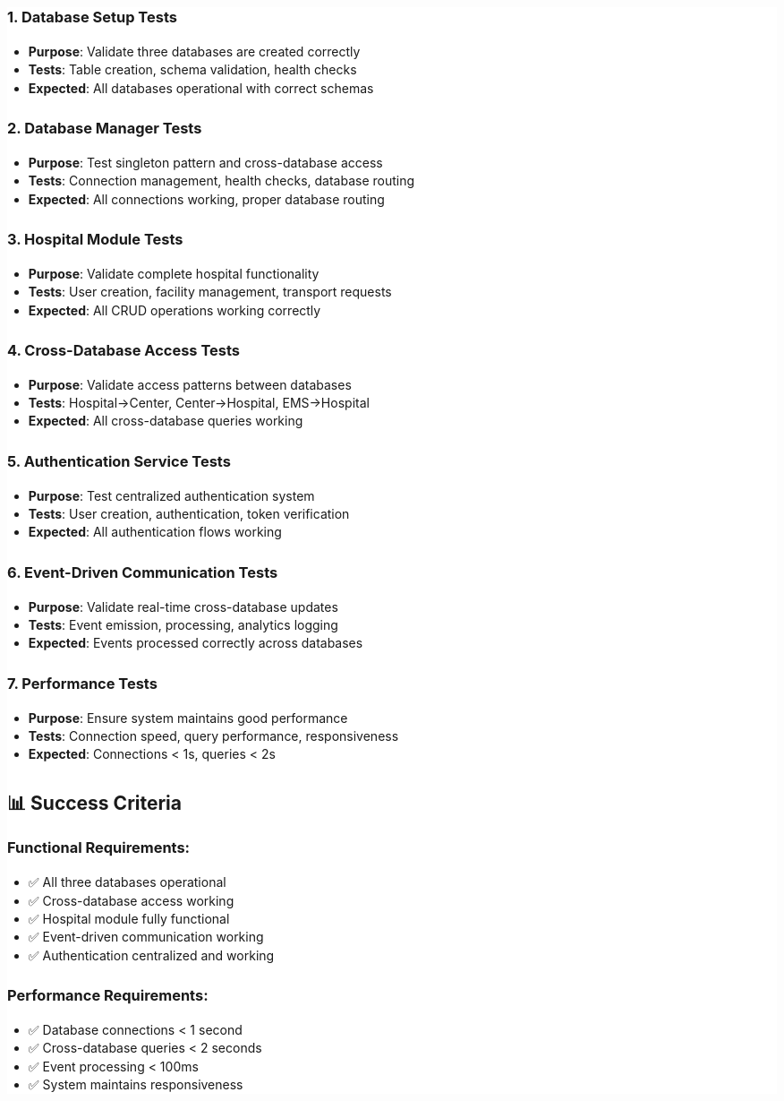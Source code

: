 ### **1. Database Setup Tests**
- **Purpose**: Validate three databases are created correctly
- **Tests**: Table creation, schema validation, health checks
- **Expected**: All databases operational with correct schemas

### **2. Database Manager Tests**
- **Purpose**: Test singleton pattern and cross-database access
- **Tests**: Connection management, health checks, database routing
- **Expected**: All connections working, proper database routing

### **3. Hospital Module Tests**
- **Purpose**: Validate complete hospital functionality
- **Tests**: User creation, facility management, transport requests
- **Expected**: All CRUD operations working correctly

### **4. Cross-Database Access Tests**
- **Purpose**: Validate access patterns between databases
- **Tests**: Hospital→Center, Center→Hospital, EMS→Hospital
- **Expected**: All cross-database queries working

### **5. Authentication Service Tests**
- **Purpose**: Test centralized authentication system
- **Tests**: User creation, authentication, token verification
- **Expected**: All authentication flows working

### **6. Event-Driven Communication Tests**
- **Purpose**: Validate real-time cross-database updates
- **Tests**: Event emission, processing, analytics logging
- **Expected**: Events processed correctly across databases

### **7. Performance Tests**
- **Purpose**: Ensure system maintains good performance
- **Tests**: Connection speed, query performance, responsiveness
- **Expected**: Connections < 1s, queries < 2s

## 📊 **Success Criteria**

### **Functional Requirements:**
- ✅ All three databases operational
- ✅ Cross-database access working
- ✅ Hospital module fully functional
- ✅ Event-driven communication working
- ✅ Authentication centralized and working

### **Performance Requirements:**
- ✅ Database connections < 1 second
- ✅ Cross-database queries < 2 seconds
- ✅ Event processing < 100ms
- ✅ System maintains responsiveness
